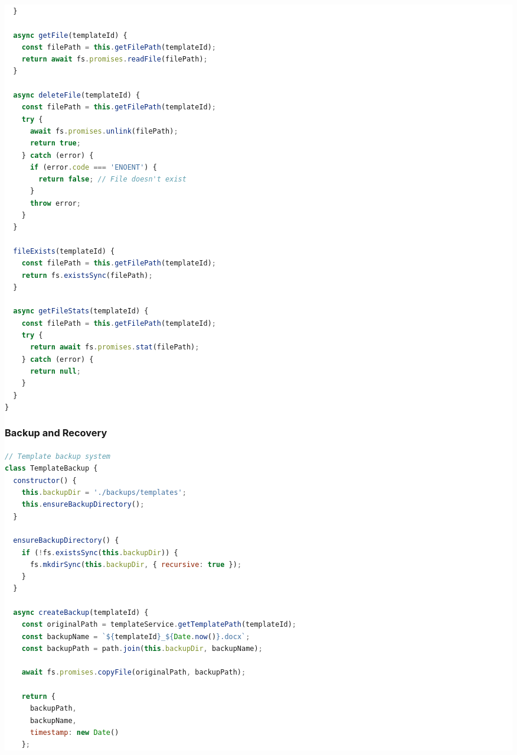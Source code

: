 ```javascript
  }
  
  async getFile(templateId) {
    const filePath = this.getFilePath(templateId);
    return await fs.promises.readFile(filePath);
  }
  
  async deleteFile(templateId) {
    const filePath = this.getFilePath(templateId);
    try {
      await fs.promises.unlink(filePath);
      return true;
    } catch (error) {
      if (error.code === 'ENOENT') {
        return false; // File doesn't exist
      }
      throw error;
    }
  }
  
  fileExists(templateId) {
    const filePath = this.getFilePath(templateId);
    return fs.existsSync(filePath);
  }
  
  async getFileStats(templateId) {
    const filePath = this.getFilePath(templateId);
    try {
      return await fs.promises.stat(filePath);
    } catch (error) {
      return null;
    }
  }
}
```

### Backup and Recovery
```javascript
// Template backup system
class TemplateBackup {
  constructor() {
    this.backupDir = './backups/templates';
    this.ensureBackupDirectory();
  }
  
  ensureBackupDirectory() {
    if (!fs.existsSync(this.backupDir)) {
      fs.mkdirSync(this.backupDir, { recursive: true });
    }
  }
  
  async createBackup(templateId) {
    const originalPath = templateService.getTemplatePath(templateId);
    const backupName = `${templateId}_${Date.now()}.docx`;
    const backupPath = path.join(this.backupDir, backupName);
    
    await fs.promises.copyFile(originalPath, backupPath);
    
    return {
      backupPath,
      backupName,
      timestamp: new Date()
    };
```